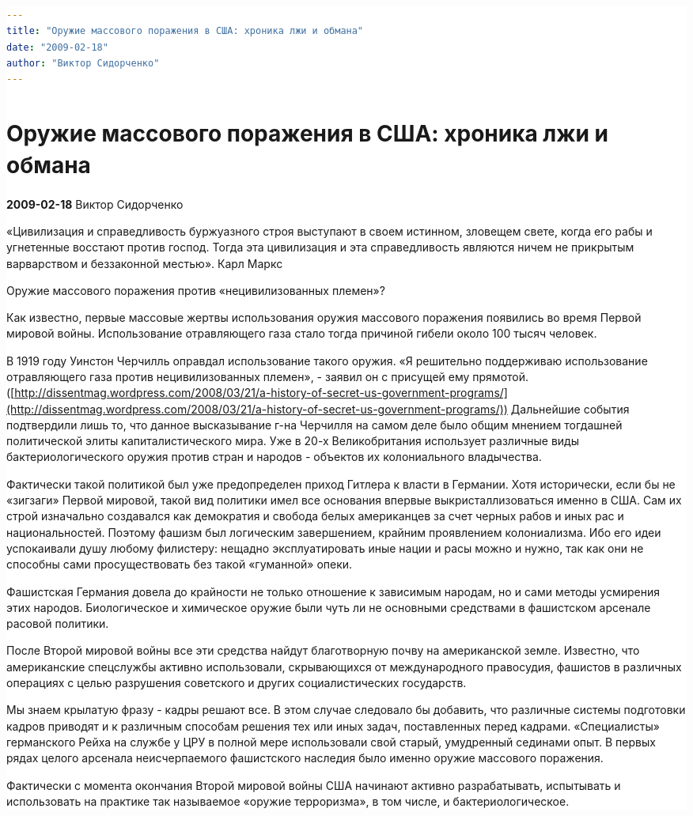 ```yaml
---
title: "Оружие массового поражения в США: хроника лжи и обмана"
date: "2009-02-18"
author: "Виктор Сидорченко"
---
```


# Оружие массового поражения в США: хроника лжи и обмана

**2009-02-18** Виктор Сидорченко

«Цивилизация и справедливость буржуазного строя выступают в своем истинном, зловещем свете, когда его рабы и угнетенные восстают против господ. Тогда эта цивилизация и эта справедливость являются ничем не прикрытым варварством и беззаконной местью». Карл Маркс

Оружие массового поражения против «нецивилизованных племен»?

Как известно, первые массовые жертвы использования оружия массового поражения появились во время Первой мировой войны. Использование отравляющего газа стало тогда причиной гибели около 100 тысяч человек.

В 1919 году Уинстон Черчилль оправдал использование такого оружия. «Я решительно поддерживаю использование отравляющего газа против нецивилизованных племен», - заявил он с присущей ему прямотой. ([http://dissentmag.wordpress.com/2008/03/21/a-history-of-secret-us-government-programs/](http://dissentmag.wordpress.com/2008/03/21/a-history-of-secret-us-government-programs/)) Дальнейшие события подтвердили лишь то, что данное высказывание г-на Черчилля на самом деле было общим мнением тогдашней политической элиты капиталистического мира. Уже в 20-х Великобритания использует различные виды бактериологического оружия против стран и народов - объектов их колониального владычества.

Фактически такой политикой был уже предопределен приход Гитлера к власти в Германии. Хотя исторически, если бы не «зигзаги» Первой мировой, такой вид политики имел все основания впервые выкристаллизоваться именно в США. Сам их строй изначально создавался как демократия и свобода белых американцев за счет черных рабов и иных рас и национальностей. Поэтому фашизм был логическим завершением, крайним проявлением колониализма. Ибо его идеи успокаивали душу любому филистеру: нещадно эксплуатировать иные нации и расы можно и нужно, так как они не способны сами просуществовать без такой «гуманной» опеки.

Фашистская Германия довела до крайности не только отношение к зависимым народам, но и сами методы усмирения этих народов. Биологическое и химическое оружие были чуть ли не основными средствами в фашистском арсенале расовой политики.

После Второй мировой войны все эти средства найдут благотворную почву на американской земле. Известно, что американские спецслужбы активно использовали, скрывающихся от международного правосудия, фашистов в различных операциях с целью разрушения советского и других социалистических государств.

Мы знаем крылатую фразу - кадры решают все. В этом случае следовало бы добавить, что различные системы подготовки кадров приводят и к различным способам решения тех или иных задач, поставленных перед кадрами. «Специалисты» германского Рейха на службе у ЦРУ в полной мере использовали свой старый, умудренный сединами опыт. В первых рядах целого арсенала неисчерпаемого фашистского наследия было именно оружие массового поражения.

Фактически с момента окончания Второй мировой войны США начинают активно разрабатывать, испытывать и использовать на практике так называемое «оружие терроризма», в том числе, и бактериологическое.
